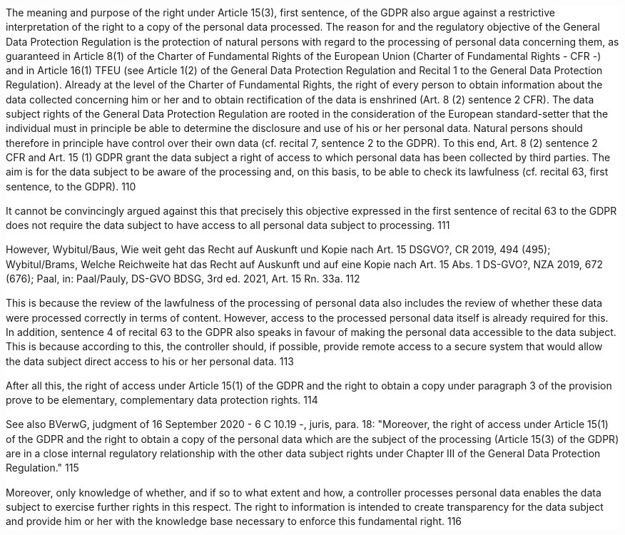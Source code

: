 The meaning and purpose of the right under Article 15(3), first sentence, of the GDPR also argue against a restrictive interpretation of the right to a copy of the personal data processed. The reason for and the regulatory objective of the General Data Protection Regulation is the protection of natural persons with regard to the processing of personal data concerning them, as guaranteed in Article 8(1) of the Charter of Fundamental Rights of the European Union (Charter of Fundamental Rights - CFR -) and in Article 16(1) TFEU (see Article 1(2) of the General Data Protection Regulation and Recital 1 to the General Data Protection Regulation). Already at the level of the Charter of Fundamental Rights, the right of every person to obtain information about the data collected concerning him or her and to obtain rectification of the data is enshrined (Art. 8 (2) sentence 2 CFR). The data subject rights of the General Data Protection Regulation are rooted in the consideration of the European standard-setter that the individual must in principle be able to determine the disclosure and use of his or her personal data. Natural persons should therefore in principle have control over their own data (cf. recital 7, sentence 2 to the GDPR). To this end, Art. 8 (2) sentence 2 CFR and Art. 15 (1) GDPR grant the data subject a right of access to which personal data has been collected by third parties. The aim is for the data subject to be aware of the processing and, on this basis, to be able to check its lawfulness (cf. recital 63, first sentence, to the GDPR).
110

It cannot be convincingly argued against this that precisely this objective expressed in the first sentence of recital 63 to the GDPR does not require the data subject to have access to all personal data subject to processing.
111

However, Wybitul/Baus, Wie weit geht das Recht auf Auskunft und Kopie nach Art. 15 DSGVO?, CR 2019, 494 (495); Wybitul/Brams, Welche Reichweite hat das Recht auf Auskunft und auf eine Kopie nach Art. 15 Abs. 1 DS-GVO?, NZA 2019, 672 (676); Paal, in: Paal/Pauly, DS-GVO BDSG, 3rd ed. 2021, Art. 15 Rn. 33a.
112

This is because the review of the lawfulness of the processing of personal data also includes the review of whether these data were processed correctly in terms of content. However, access to the processed personal data itself is already required for this. In addition, sentence 4 of recital 63 to the GDPR also speaks in favour of making the personal data accessible to the data subject. This is because according to this, the controller should, if possible, provide remote access to a secure system that would allow the data subject direct access to his or her personal data.
113

After all this, the right of access under Article 15(1) of the GDPR and the right to obtain a copy under paragraph 3 of the provision prove to be elementary, complementary data protection rights.
114

See also BVerwG, judgment of 16 September 2020 - 6 C 10.19 -, juris, para. 18: "Moreover, the right of access under Article 15(1) of the GDPR and the right to obtain a copy of the personal data which are the subject of the processing (Article 15(3) of the GDPR) are in a close internal regulatory relationship with the other data subject rights under Chapter III of the General Data Protection Regulation."
115

Moreover, only knowledge of whether, and if so to what extent and how, a controller processes personal data enables the data subject to exercise further rights in this respect. The right to information is intended to create transparency for the data subject and provide him or her with the knowledge base necessary to enforce this fundamental right.
116

